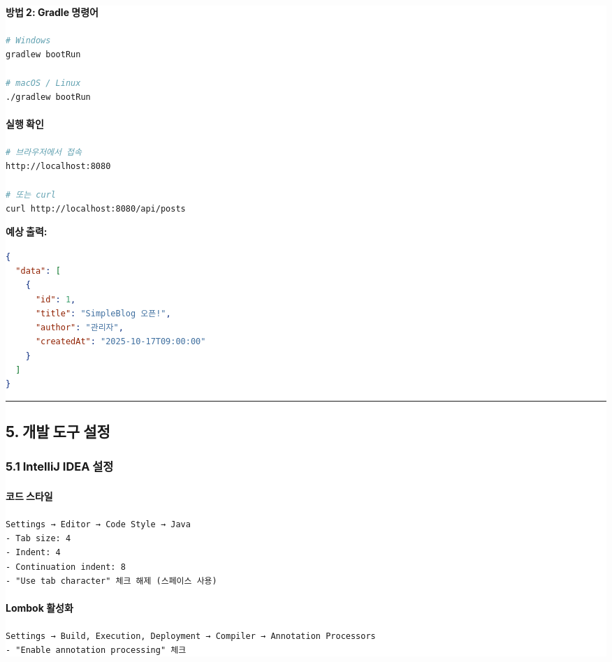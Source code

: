 #### 방법 2: Gradle 명령어

```bash
# Windows
gradlew bootRun

# macOS / Linux
./gradlew bootRun
```

#### 실행 확인

```bash
# 브라우저에서 접속
http://localhost:8080

# 또는 curl
curl http://localhost:8080/api/posts
```

**예상 출력:**
```json
{
  "data": [
    {
      "id": 1,
      "title": "SimpleBlog 오픈!",
      "author": "관리자",
      "createdAt": "2025-10-17T09:00:00"
    }
  ]
}
```

---

## 5. 개발 도구 설정

### 5.1 IntelliJ IDEA 설정

#### 코드 스타일

```
Settings → Editor → Code Style → Java
- Tab size: 4
- Indent: 4
- Continuation indent: 8
- "Use tab character" 체크 해제 (스페이스 사용)
```

#### Lombok 활성화

```
Settings → Build, Execution, Deployment → Compiler → Annotation Processors
- "Enable annotation processing" 체크
```
